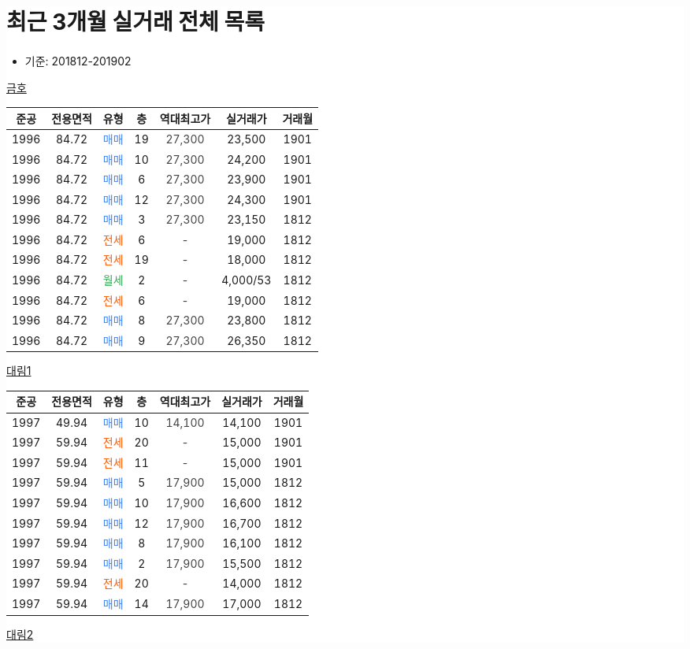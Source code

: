 # 최근 3개월 실거래 전체 목록
* 기준: 201812-201902


[금호](https://search.naver.com/search.naver?query=%EA%B4%91%EC%A3%BC%EA%B4%91%EC%97%AD%EC%8B%9C+%EB%B6%81%EA%B5%AC+%EC%9D%BC%EA%B3%A1%EB%8F%99+%EA%B8%88%ED%98%B8)

|준공|전용면적|유형|층|역대최고가|실거래가|거래월|
|:---:|:---:|:---:|:---:|:---:|:---:|:---:|
|1996|84.72|<span style="color:#4285f3">매매</span>|19|<span style="color:#444444">27,300</span>|23,500|1901|
|1996|84.72|<span style="color:#4285f3">매매</span>|10|<span style="color:#444444">27,300</span>|24,200|1901|
|1996|84.72|<span style="color:#4285f3">매매</span>|6|<span style="color:#444444">27,300</span>|23,900|1901|
|1996|84.72|<span style="color:#4285f3">매매</span>|12|<span style="color:#444444">27,300</span>|24,300|1901|
|1996|84.72|<span style="color:#4285f3">매매</span>|3|<span style="color:#444444">27,300</span>|23,150|1812|
|1996|84.72|<span style="color:#ff5a00">전세</span>|6|<span style="color:#444444">-</span>|19,000|1812|
|1996|84.72|<span style="color:#ff5a00">전세</span>|19|<span style="color:#444444">-</span>|18,000|1812|
|1996|84.72|<span style="color:#34a853">월세</span>|2|<span style="color:#444444">-</span>|4,000/53|1812|
|1996|84.72|<span style="color:#ff5a00">전세</span>|6|<span style="color:#444444">-</span>|19,000|1812|
|1996|84.72|<span style="color:#4285f3">매매</span>|8|<span style="color:#444444">27,300</span>|23,800|1812|
|1996|84.72|<span style="color:#4285f3">매매</span>|9|<span style="color:#444444">27,300</span>|26,350|1812|

[대림1](https://search.naver.com/search.naver?query=%EA%B4%91%EC%A3%BC%EA%B4%91%EC%97%AD%EC%8B%9C+%EB%B6%81%EA%B5%AC+%EC%9D%BC%EA%B3%A1%EB%8F%99+%EB%8C%80%EB%A6%BC1)

|준공|전용면적|유형|층|역대최고가|실거래가|거래월|
|:---:|:---:|:---:|:---:|:---:|:---:|:---:|
|1997|49.94|<span style="color:#4285f3">매매</span>|10|<span style="color:#444444">14,100</span>|14,100|1901|
|1997|59.94|<span style="color:#ff5a00">전세</span>|20|<span style="color:#444444">-</span>|15,000|1901|
|1997|59.94|<span style="color:#ff5a00">전세</span>|11|<span style="color:#444444">-</span>|15,000|1901|
|1997|59.94|<span style="color:#4285f3">매매</span>|5|<span style="color:#444444">17,900</span>|15,000|1812|
|1997|59.94|<span style="color:#4285f3">매매</span>|10|<span style="color:#444444">17,900</span>|16,600|1812|
|1997|59.94|<span style="color:#4285f3">매매</span>|12|<span style="color:#444444">17,900</span>|16,700|1812|
|1997|59.94|<span style="color:#4285f3">매매</span>|8|<span style="color:#444444">17,900</span>|16,100|1812|
|1997|59.94|<span style="color:#4285f3">매매</span>|2|<span style="color:#444444">17,900</span>|15,500|1812|
|1997|59.94|<span style="color:#ff5a00">전세</span>|20|<span style="color:#444444">-</span>|14,000|1812|
|1997|59.94|<span style="color:#4285f3">매매</span>|14|<span style="color:#444444">17,900</span>|17,000|1812|

[대림2](https://search.naver.com/search.naver?query=%EA%B4%91%EC%A3%BC%EA%B4%91%EC%97%AD%EC%8B%9C+%EB%B6%81%EA%B5%AC+%EC%9D%BC%EA%B3%A1%EB%8F%99+%EB%8C%80%EB%A6%BC2)
